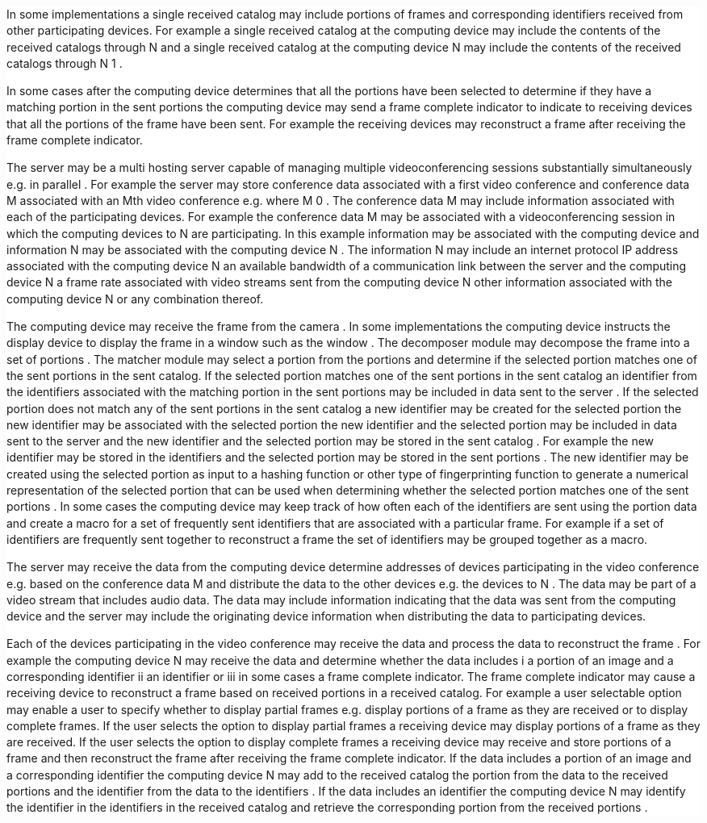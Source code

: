 In some implementations a single received catalog may include portions of frames and corresponding identifiers received from other participating devices. For example a single received catalog at the computing device may include the contents of the received catalogs through N and a single received catalog at the computing device N may include the contents of the received catalogs through N 1 .

In some cases after the computing device determines that all the portions have been selected to determine if they have a matching portion in the sent portions the computing device may send a frame complete indicator to indicate to receiving devices that all the portions of the frame have been sent. For example the receiving devices may reconstruct a frame after receiving the frame complete indicator.

The server may be a multi hosting server capable of managing multiple videoconferencing sessions substantially simultaneously e.g. in parallel . For example the server may store conference data associated with a first video conference and conference data M associated with an Mth video conference e.g. where M 0 . The conference data M may include information associated with each of the participating devices. For example the conference data M may be associated with a videoconferencing session in which the computing devices to N are participating. In this example information may be associated with the computing device and information N may be associated with the computing device N . The information N may include an internet protocol IP address associated with the computing device N an available bandwidth of a communication link between the server and the computing device N a frame rate associated with video streams sent from the computing device N other information associated with the computing device N or any combination thereof.

The computing device may receive the frame from the camera . In some implementations the computing device instructs the display device to display the frame in a window such as the window . The decomposer module may decompose the frame into a set of portions . The matcher module may select a portion from the portions and determine if the selected portion matches one of the sent portions in the sent catalog. If the selected portion matches one of the sent portions in the sent catalog an identifier from the identifiers associated with the matching portion in the sent portions may be included in data sent to the server . If the selected portion does not match any of the sent portions in the sent catalog a new identifier may be created for the selected portion the new identifier may be associated with the selected portion the new identifier and the selected portion may be included in data sent to the server and the new identifier and the selected portion may be stored in the sent catalog . For example the new identifier may be stored in the identifiers and the selected portion may be stored in the sent portions . The new identifier may be created using the selected portion as input to a hashing function or other type of fingerprinting function to generate a numerical representation of the selected portion that can be used when determining whether the selected portion matches one of the sent portions . In some cases the computing device may keep track of how often each of the identifiers are sent using the portion data and create a macro for a set of frequently sent identifiers that are associated with a particular frame. For example if a set of identifiers are frequently sent together to reconstruct a frame the set of identifiers may be grouped together as a macro.

The server may receive the data from the computing device determine addresses of devices participating in the video conference e.g. based on the conference data M and distribute the data to the other devices e.g. the devices to N . The data may be part of a video stream that includes audio data. The data may include information indicating that the data was sent from the computing device and the server may include the originating device information when distributing the data to participating devices.

Each of the devices participating in the video conference may receive the data and process the data to reconstruct the frame . For example the computing device N may receive the data and determine whether the data includes i a portion of an image and a corresponding identifier ii an identifier or iii in some cases a frame complete indicator. The frame complete indicator may cause a receiving device to reconstruct a frame based on received portions in a received catalog. For example a user selectable option may enable a user to specify whether to display partial frames e.g. display portions of a frame as they are received or to display complete frames. If the user selects the option to display partial frames a receiving device may display portions of a frame as they are received. If the user selects the option to display complete frames a receiving device may receive and store portions of a frame and then reconstruct the frame after receiving the frame complete indicator. If the data includes a portion of an image and a corresponding identifier the computing device N may add to the received catalog the portion from the data to the received portions and the identifier from the data to the identifiers . If the data includes an identifier the computing device N may identify the identifier in the identifiers in the received catalog and retrieve the corresponding portion from the received portions .
